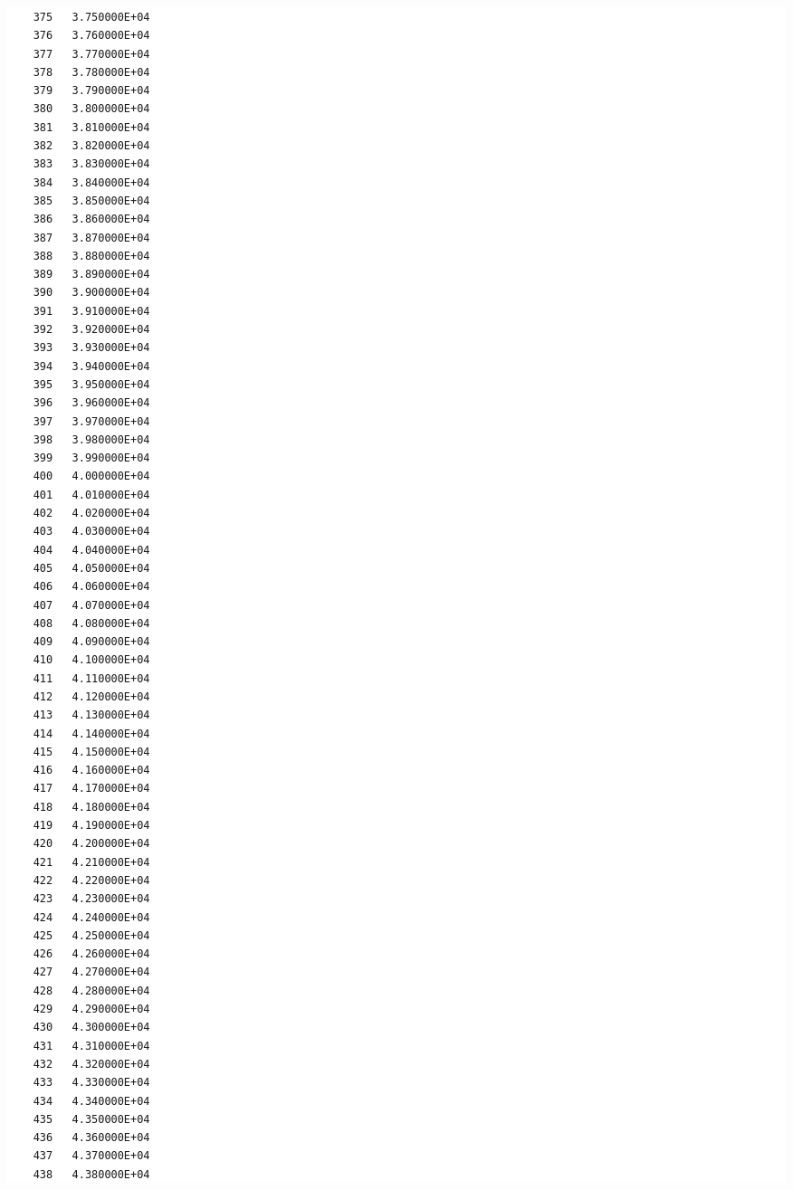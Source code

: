         375   3.750000E+04
        376   3.760000E+04
        377   3.770000E+04
        378   3.780000E+04
        379   3.790000E+04
        380   3.800000E+04
        381   3.810000E+04
        382   3.820000E+04
        383   3.830000E+04
        384   3.840000E+04
        385   3.850000E+04
        386   3.860000E+04
        387   3.870000E+04
        388   3.880000E+04
        389   3.890000E+04
        390   3.900000E+04
        391   3.910000E+04
        392   3.920000E+04
        393   3.930000E+04
        394   3.940000E+04
        395   3.950000E+04
        396   3.960000E+04
        397   3.970000E+04
        398   3.980000E+04
        399   3.990000E+04
        400   4.000000E+04
        401   4.010000E+04
        402   4.020000E+04
        403   4.030000E+04
        404   4.040000E+04
        405   4.050000E+04
        406   4.060000E+04
        407   4.070000E+04
        408   4.080000E+04
        409   4.090000E+04
        410   4.100000E+04
        411   4.110000E+04
        412   4.120000E+04
        413   4.130000E+04
        414   4.140000E+04
        415   4.150000E+04
        416   4.160000E+04
        417   4.170000E+04
        418   4.180000E+04
        419   4.190000E+04
        420   4.200000E+04
        421   4.210000E+04
        422   4.220000E+04
        423   4.230000E+04
        424   4.240000E+04
        425   4.250000E+04
        426   4.260000E+04
        427   4.270000E+04
        428   4.280000E+04
        429   4.290000E+04
        430   4.300000E+04
        431   4.310000E+04
        432   4.320000E+04
        433   4.330000E+04
        434   4.340000E+04
        435   4.350000E+04
        436   4.360000E+04
        437   4.370000E+04
        438   4.380000E+04